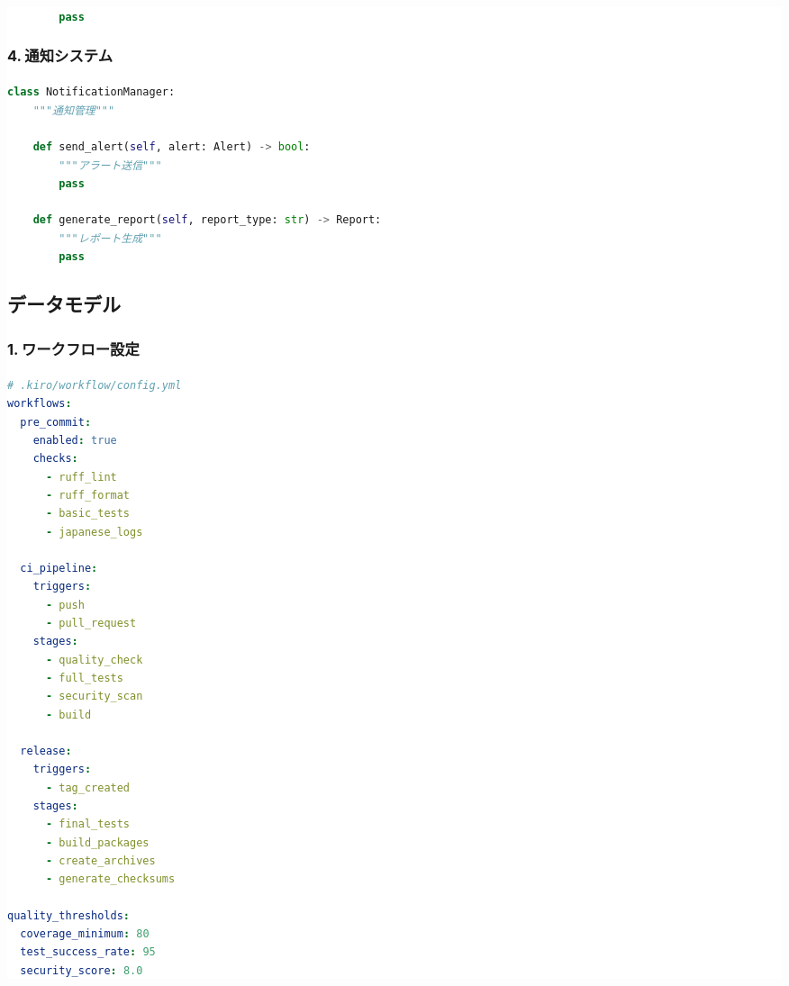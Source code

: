 ```python
        pass
```

### 4. 通知システム

```python
class NotificationManager:
    """通知管理"""

    def send_alert(self, alert: Alert) -> bool:
        """アラート送信"""
        pass

    def generate_report(self, report_type: str) -> Report:
        """レポート生成"""
        pass
```

## データモデル

### 1. ワークフロー設定

```yaml
# .kiro/workflow/config.yml
workflows:
  pre_commit:
    enabled: true
    checks:
      - ruff_lint
      - ruff_format
      - basic_tests
      - japanese_logs

  ci_pipeline:
    triggers:
      - push
      - pull_request
    stages:
      - quality_check
      - full_tests
      - security_scan
      - build

  release:
    triggers:
      - tag_created
    stages:
      - final_tests
      - build_packages
      - create_archives
      - generate_checksums

quality_thresholds:
  coverage_minimum: 80
  test_success_rate: 95
  security_score: 8.0
```
